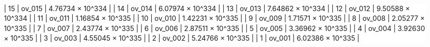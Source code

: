 | 15 | ov_015 | 4.76734 × 10^334 |
| 14 | ov_014 | 6.07974 × 10^334 |
| 13 | ov_013 | 7.64862 × 10^334 |
| 12 | ov_012 | 9.50588 × 10^334 |
| 11 | ov_011 | 1.16854 × 10^335 |
| 10 | ov_010 | 1.42231 × 10^335 |
| 9 | ov_009 | 1.71571 × 10^335 |
| 8 | ov_008 | 2.05277 × 10^335 |
| 7 | ov_007 | 2.43774 × 10^335 |
| 6 | ov_006 | 2.87511 × 10^335 |
| 5 | ov_005 | 3.36962 × 10^335 |
| 4 | ov_004 | 3.92630 × 10^335 |
| 3 | ov_003 | 4.55045 × 10^335 |
| 2 | ov_002 | 5.24766 × 10^335 |
| 1 | ov_001 | 6.02386 × 10^335 |


